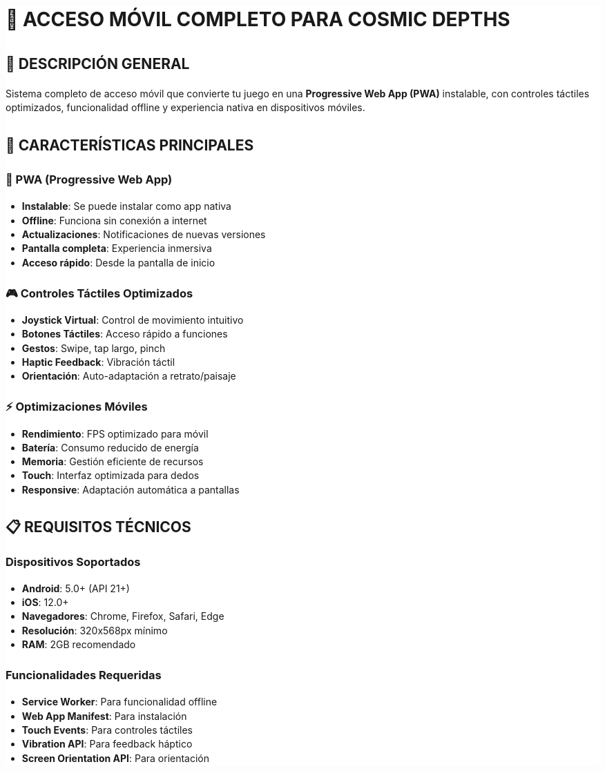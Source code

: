 # 📱 ACCESO MÓVIL COMPLETO PARA COSMIC DEPTHS

## 🎯 **DESCRIPCIÓN GENERAL**

Sistema completo de acceso móvil que convierte tu juego en una **Progressive Web App (PWA)** instalable, con controles táctiles optimizados, funcionalidad offline y experiencia nativa en dispositivos móviles.

## 🚀 **CARACTERÍSTICAS PRINCIPALES**

### **📱 PWA (Progressive Web App)**
- **Instalable**: Se puede instalar como app nativa
- **Offline**: Funciona sin conexión a internet
- **Actualizaciones**: Notificaciones de nuevas versiones
- **Pantalla completa**: Experiencia inmersiva
- **Acceso rápido**: Desde la pantalla de inicio

### **🎮 Controles Táctiles Optimizados**
- **Joystick Virtual**: Control de movimiento intuitivo
- **Botones Táctiles**: Acceso rápido a funciones
- **Gestos**: Swipe, tap largo, pinch
- **Haptic Feedback**: Vibración táctil
- **Orientación**: Auto-adaptación a retrato/paisaje

### **⚡ Optimizaciones Móviles**
- **Rendimiento**: FPS optimizado para móvil
- **Batería**: Consumo reducido de energía
- **Memoria**: Gestión eficiente de recursos
- **Touch**: Interfaz optimizada para dedos
- **Responsive**: Adaptación automática a pantallas

## 📋 **REQUISITOS TÉCNICOS**

### **Dispositivos Soportados**
- **Android**: 5.0+ (API 21+)
- **iOS**: 12.0+
- **Navegadores**: Chrome, Firefox, Safari, Edge
- **Resolución**: 320x568px mínimo
- **RAM**: 2GB recomendado

### **Funcionalidades Requeridas**
- **Service Worker**: Para funcionalidad offline
- **Web App Manifest**: Para instalación
- **Touch Events**: Para controles táctiles
- **Vibration API**: Para feedback háptico
- **Screen Orientation API**: Para orientación
